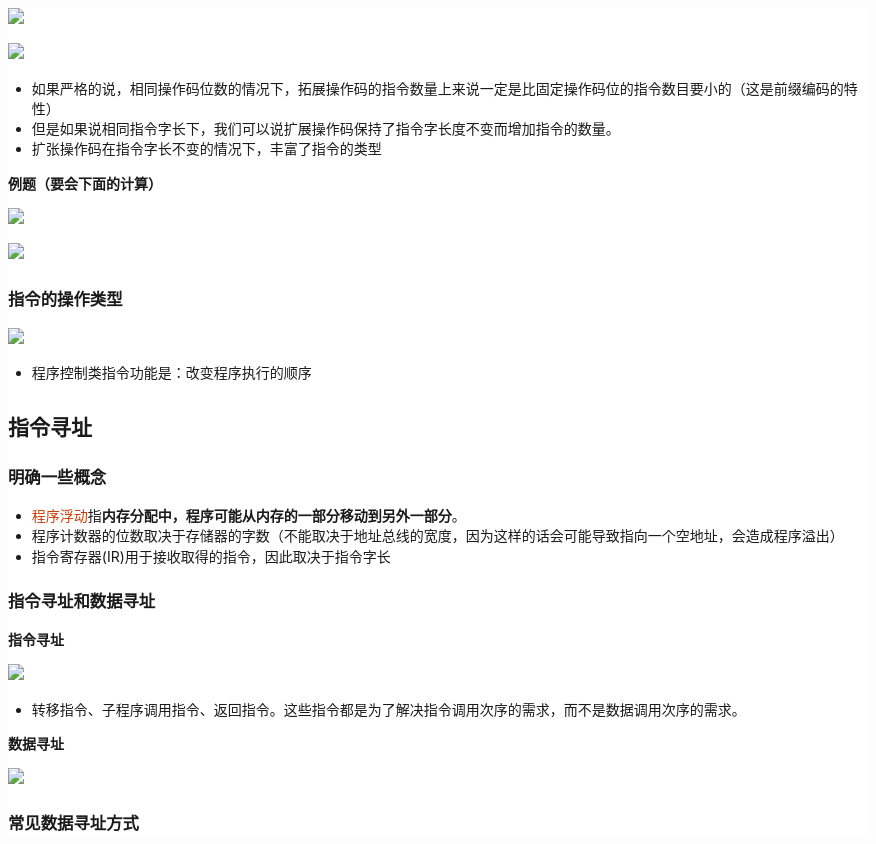 ![](https://124newblog-1309411887.cos.ap-nanjing.myqcloud.com/images/202308171524857.png)

![](https://124newblog-1309411887.cos.ap-nanjing.myqcloud.com/images/202308171526485.png)

- 如果严格的说，相同操作码位数的情况下，拓展操作码的指令数量上来说一定是比固定操作码位的指令数目要小的（这是前缀编码的特性）
- 但是如果说相同指令字长下，我们可以说扩展操作码保持了指令字长度不变而增加指令的数量。
- 扩张操作码在指令字长不变的情况下，丰富了指令的类型





**例题（要会下面的计算）**

![](https://124newblog-1309411887.cos.ap-nanjing.myqcloud.com/images/202308171525597.png)

![](https://124newblog-1309411887.cos.ap-nanjing.myqcloud.com/images/202308171525340.png)







### 指令的操作类型

![](https://124newblog-1309411887.cos.ap-nanjing.myqcloud.com/images/202308171527443.png)

- 程序控制类指令功能是：改变程序执行的顺序

  

## 指令寻址

### 明确一些概念

- <span style='color:#CE3C05'>程序浮动</span>指**内存分配中，程序可能从内存的一部分移动到另外一部分**。
- 程序计数器的位数取决于存储器的字数（不能取决于地址总线的宽度，因为这样的话会可能导致指向一个空地址，会造成程序溢出）
- 指令寄存器(IR)用于接收取得的指令，因此取决于指令字长



### 指令寻址和数据寻址

**指令寻址**

![](https://124newblog-1309411887.cos.ap-nanjing.myqcloud.com/images/202308201651953.png)

- 转移指令、子程序调用指令、返回指令。这些指令都是为了解决指令调用次序的需求，而不是数据调用次序的需求。



 **数据寻址**

![](https://124newblog-1309411887.cos.ap-nanjing.myqcloud.com/images/202308201651049.png)



### 常见数据寻址方式
